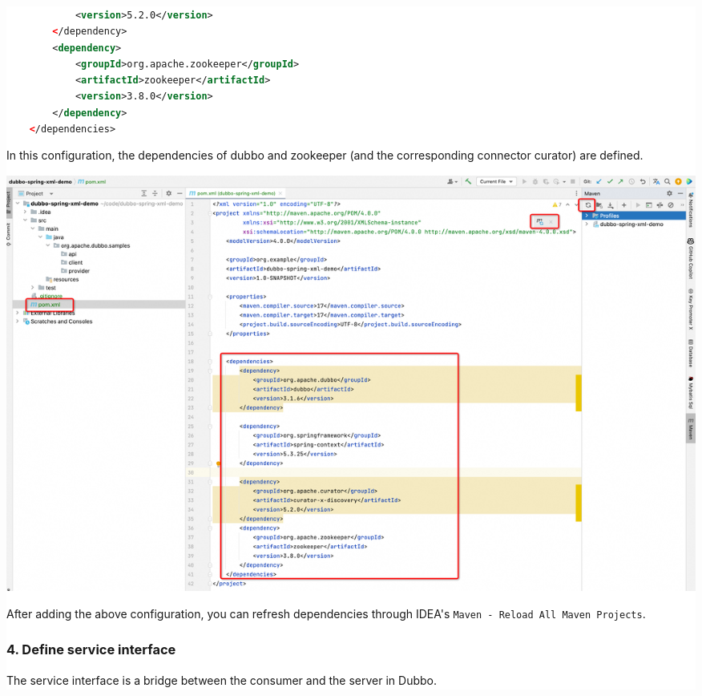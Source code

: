 ```xml
            <version>5.2.0</version>
        </dependency>
        <dependency>
            <groupId>org.apache.zookeeper</groupId>
            <artifactId>zookeeper</artifactId>
            <version>3.8.0</version>
        </dependency>
    </dependencies>
```

In this configuration, the dependencies of dubbo and zookeeper (and the corresponding connector curator) are defined.

![img](/imgs/docs3-v2/java-sdk/quickstart/2023-02-08-15-36-31-image.png)

After adding the above configuration, you can refresh dependencies through IDEA's `Maven - Reload All Maven Projects`.

### 4. Define service interface

The service interface is a bridge between the consumer and the server in Dubbo.
